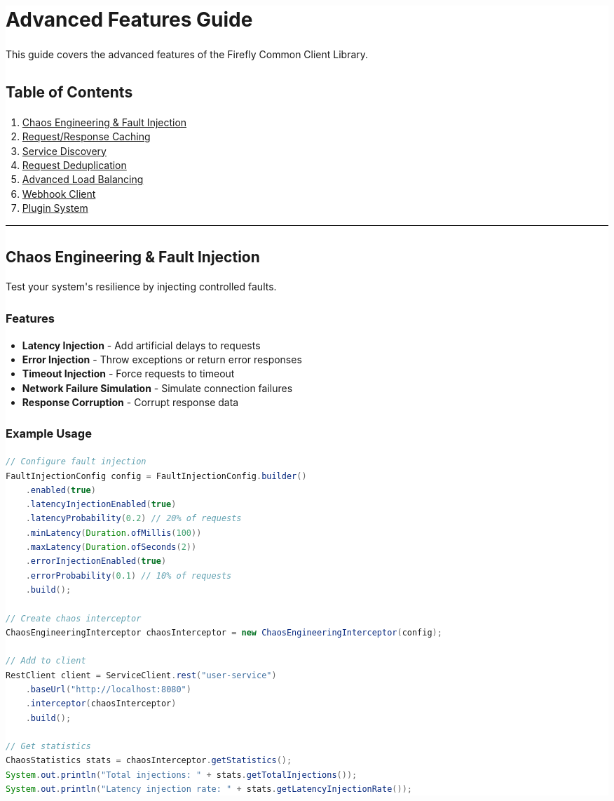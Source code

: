 # Advanced Features Guide

This guide covers the advanced features of the Firefly Common Client Library.

## Table of Contents

1. [Chaos Engineering & Fault Injection](#chaos-engineering--fault-injection)
2. [Request/Response Caching](#requestresponse-caching)
3. [Service Discovery](#service-discovery)
4. [Request Deduplication](#request-deduplication)
5. [Advanced Load Balancing](#advanced-load-balancing)
6. [Webhook Client](#webhook-client)
7. [Plugin System](#plugin-system)

---

## Chaos Engineering & Fault Injection

Test your system's resilience by injecting controlled faults.

### Features

- **Latency Injection** - Add artificial delays to requests
- **Error Injection** - Throw exceptions or return error responses
- **Timeout Injection** - Force requests to timeout
- **Network Failure Simulation** - Simulate connection failures
- **Response Corruption** - Corrupt response data

### Example Usage

```java
// Configure fault injection
FaultInjectionConfig config = FaultInjectionConfig.builder()
    .enabled(true)
    .latencyInjectionEnabled(true)
    .latencyProbability(0.2) // 20% of requests
    .minLatency(Duration.ofMillis(100))
    .maxLatency(Duration.ofSeconds(2))
    .errorInjectionEnabled(true)
    .errorProbability(0.1) // 10% of requests
    .build();

// Create chaos interceptor
ChaosEngineeringInterceptor chaosInterceptor = new ChaosEngineeringInterceptor(config);

// Add to client
RestClient client = ServiceClient.rest("user-service")
    .baseUrl("http://localhost:8080")
    .interceptor(chaosInterceptor)
    .build();

// Get statistics
ChaosStatistics stats = chaosInterceptor.getStatistics();
System.out.println("Total injections: " + stats.getTotalInjections());
System.out.println("Latency injection rate: " + stats.getLatencyInjectionRate());
```
